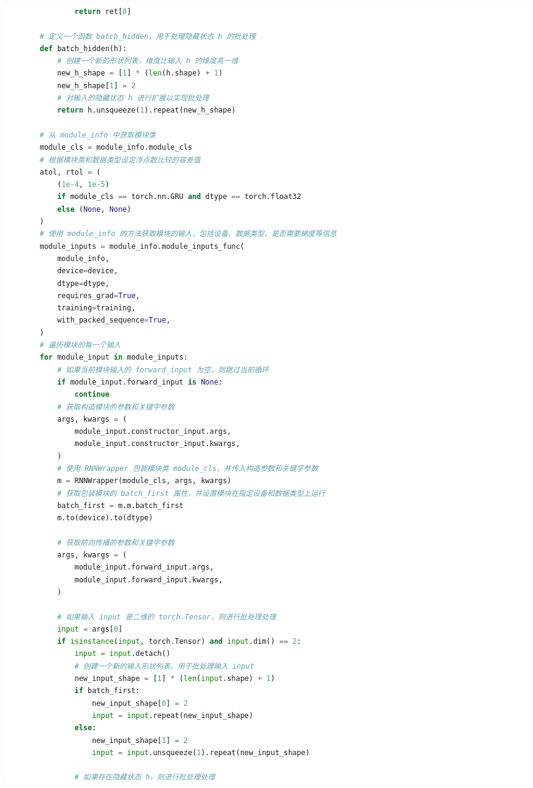 ```py
                return ret[0]

        # 定义一个函数 batch_hidden，用于处理隐藏状态 h 的批处理
        def batch_hidden(h):
            # 创建一个新的形状列表，维度比输入 h 的维度高一维
            new_h_shape = [1] * (len(h.shape) + 1)
            new_h_shape[1] = 2
            # 对输入的隐藏状态 h 进行扩展以实现批处理
            return h.unsqueeze(1).repeat(new_h_shape)

        # 从 module_info 中获取模块类
        module_cls = module_info.module_cls
        # 根据模块类和数据类型设定浮点数比较的容差值
        atol, rtol = (
            (1e-4, 1e-5)
            if module_cls == torch.nn.GRU and dtype == torch.float32
            else (None, None)
        )
        # 使用 module_info 的方法获取模块的输入，包括设备、数据类型、是否需要梯度等信息
        module_inputs = module_info.module_inputs_func(
            module_info,
            device=device,
            dtype=dtype,
            requires_grad=True,
            training=training,
            with_packed_sequence=True,
        )
        # 遍历模块的每一个输入
        for module_input in module_inputs:
            # 如果当前模块输入的 forward_input 为空，则跳过当前循环
            if module_input.forward_input is None:
                continue
            # 获取构造模块的参数和关键字参数
            args, kwargs = (
                module_input.constructor_input.args,
                module_input.constructor_input.kwargs,
            )
            # 使用 RNNWrapper 包装模块类 module_cls，并传入构造参数和关键字参数
            m = RNNWrapper(module_cls, args, kwargs)
            # 获取包装模块的 batch_first 属性，并设置模块在指定设备和数据类型上运行
            batch_first = m.m.batch_first
            m.to(device).to(dtype)

            # 获取前向传播的参数和关键字参数
            args, kwargs = (
                module_input.forward_input.args,
                module_input.forward_input.kwargs,
            )

            # 如果输入 input 是二维的 torch.Tensor，则进行批处理处理
            input = args[0]
            if isinstance(input, torch.Tensor) and input.dim() == 2:
                input = input.detach()
                # 创建一个新的输入形状列表，用于批处理输入 input
                new_input_shape = [1] * (len(input.shape) + 1)
                if batch_first:
                    new_input_shape[0] = 2
                    input = input.repeat(new_input_shape)
                else:
                    new_input_shape[1] = 2
                    input = input.unsqueeze(1).repeat(new_input_shape)

                # 如果存在隐藏状态 h，则进行批处理处理
```